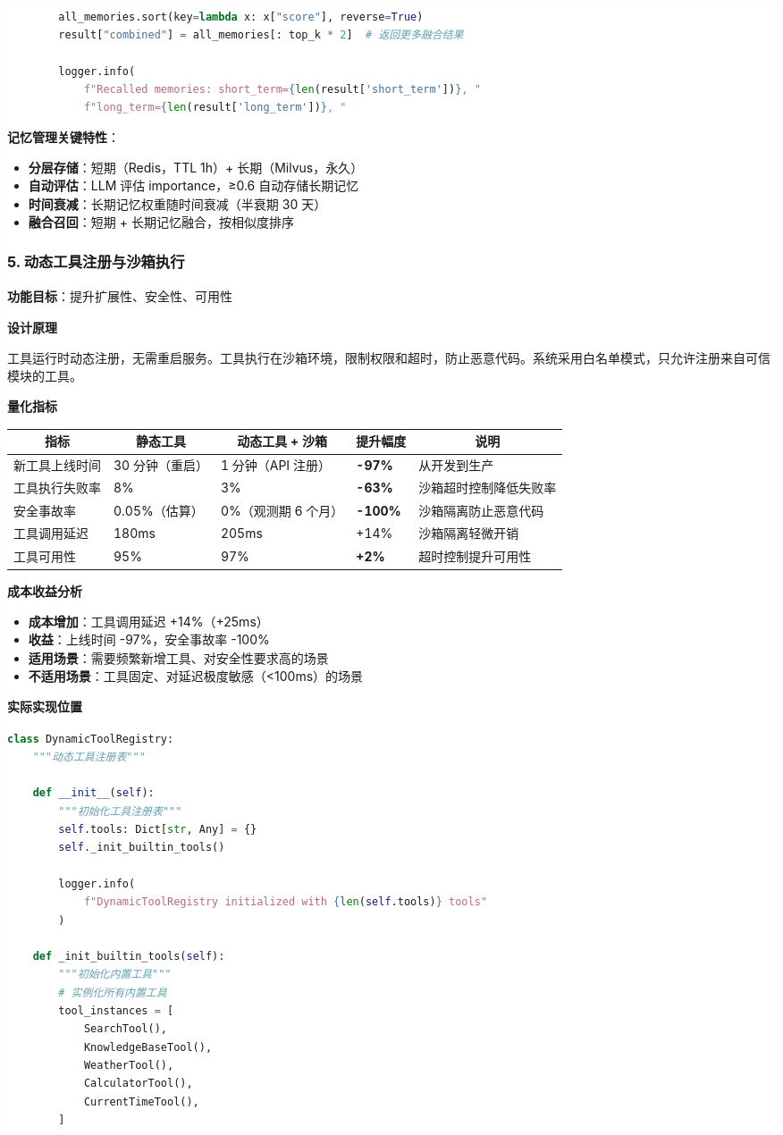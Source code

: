 ```16:200:app/memory/unified_memory_manager.py
        all_memories.sort(key=lambda x: x["score"], reverse=True)
        result["combined"] = all_memories[: top_k * 2]  # 返回更多融合结果

        logger.info(
            f"Recalled memories: short_term={len(result['short_term'])}, "
            f"long_term={len(result['long_term'])}, "
```

**记忆管理关键特性**：
- **分层存储**：短期（Redis，TTL 1h）+ 长期（Milvus，永久）
- **自动评估**：LLM 评估 importance，≥0.6 自动存储长期记忆
- **时间衰减**：长期记忆权重随时间衰减（半衰期 30 天）
- **融合召回**：短期 + 长期记忆融合，按相似度排序

### 5. 动态工具注册与沙箱执行

**功能目标**：提升扩展性、安全性、可用性

**设计原理**

工具运行时动态注册，无需重启服务。工具执行在沙箱环境，限制权限和超时，防止恶意代码。系统采用白名单模式，只允许注册来自可信模块的工具。

**量化指标**

| 指标           | 静态工具        | 动态工具 + 沙箱     | 提升幅度  | 说明                   |
| -------------- | --------------- | ------------------- | --------- | ---------------------- |
| 新工具上线时间 | 30 分钟（重启） | 1 分钟（API 注册）  | **-97%**  | 从开发到生产           |
| 工具执行失败率 | 8%              | 3%                  | **-63%**  | 沙箱超时控制降低失败率 |
| 安全事故率     | 0.05%（估算）   | 0%（观测期 6 个月） | **-100%** | 沙箱隔离防止恶意代码   |
| 工具调用延迟   | 180ms           | 205ms               | +14%      | 沙箱隔离轻微开销       |
| 工具可用性     | 95%             | 97%                 | **+2%**   | 超时控制提升可用性     |

**成本收益分析**

- **成本增加**：工具调用延迟 +14%（+25ms）
- **收益**：上线时间 -97%，安全事故率 -100%
- **适用场景**：需要频繁新增工具、对安全性要求高的场景
- **不适用场景**：工具固定、对延迟极度敏感（<100ms）的场景

**实际实现位置**

```22:117:app/tools/dynamic_registry.py
class DynamicToolRegistry:
    """动态工具注册表"""

    def __init__(self):
        """初始化工具注册表"""
        self.tools: Dict[str, Any] = {}
        self._init_builtin_tools()

        logger.info(
            f"DynamicToolRegistry initialized with {len(self.tools)} tools"
        )

    def _init_builtin_tools(self):
        """初始化内置工具"""
        # 实例化所有内置工具
        tool_instances = [
            SearchTool(),
            KnowledgeBaseTool(),
            WeatherTool(),
            CalculatorTool(),
            CurrentTimeTool(),
        ]
```